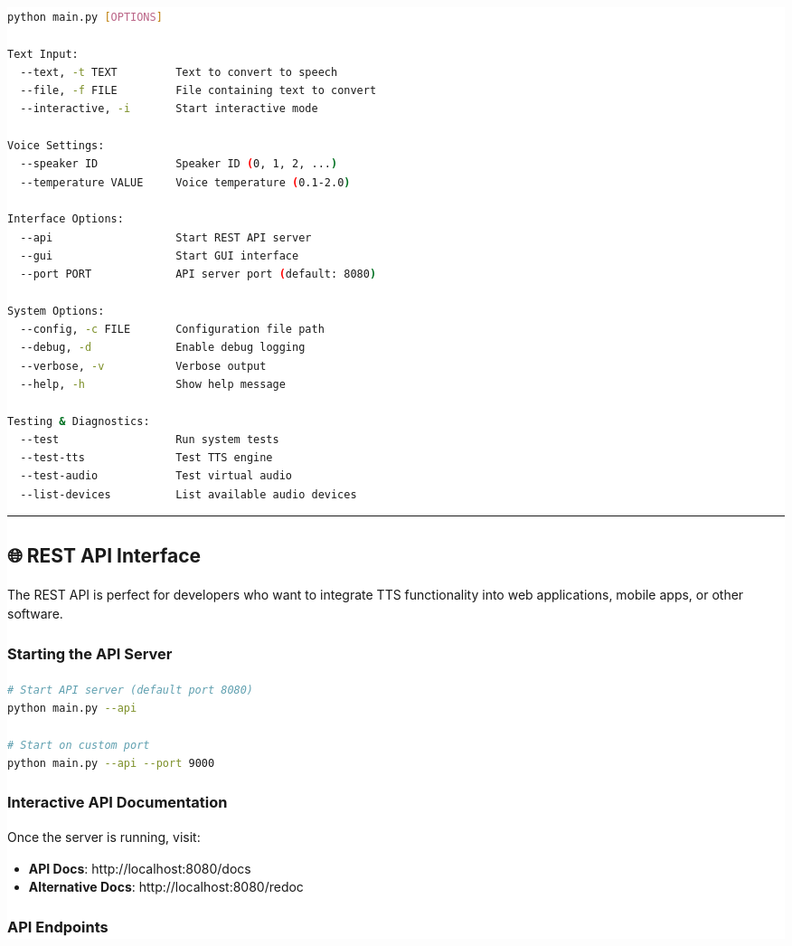 ```bash
python main.py [OPTIONS]

Text Input:
  --text, -t TEXT         Text to convert to speech
  --file, -f FILE         File containing text to convert
  --interactive, -i       Start interactive mode

Voice Settings:
  --speaker ID            Speaker ID (0, 1, 2, ...)
  --temperature VALUE     Voice temperature (0.1-2.0)

Interface Options:
  --api                   Start REST API server
  --gui                   Start GUI interface
  --port PORT             API server port (default: 8080)

System Options:
  --config, -c FILE       Configuration file path
  --debug, -d             Enable debug logging
  --verbose, -v           Verbose output
  --help, -h              Show help message

Testing & Diagnostics:
  --test                  Run system tests
  --test-tts              Test TTS engine
  --test-audio            Test virtual audio
  --list-devices          List available audio devices
```

---

## 🌐 REST API Interface

The REST API is perfect for developers who want to integrate TTS functionality into web applications, mobile apps, or other software.

### Starting the API Server
```bash
# Start API server (default port 8080)
python main.py --api

# Start on custom port
python main.py --api --port 9000
```

### Interactive API Documentation
Once the server is running, visit:
- **API Docs**: http://localhost:8080/docs
- **Alternative Docs**: http://localhost:8080/redoc

### API Endpoints
